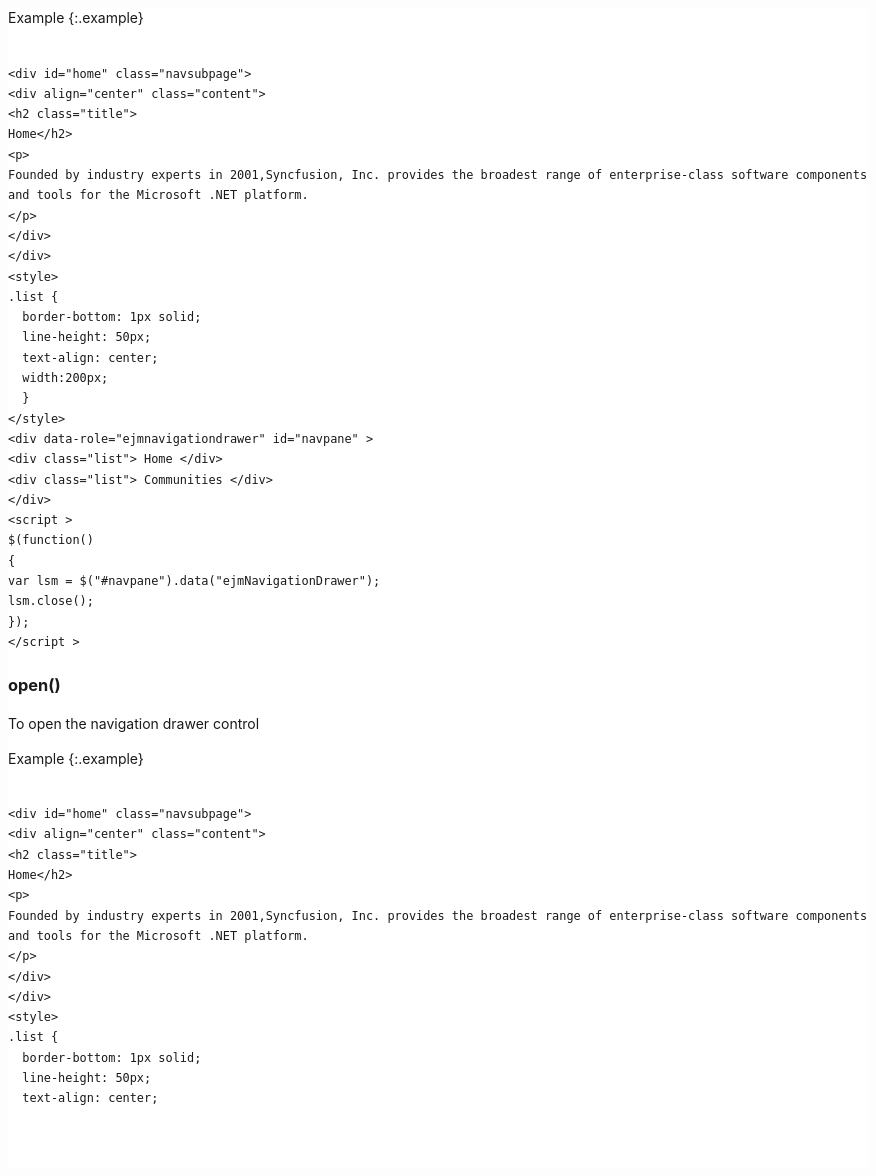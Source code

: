 

Example
{:.example}

<pre class="prettyprint">
<code> 
&lt;div id="home" class="navsubpage"&gt;
&lt;div align="center" class="content"&gt;
&lt;h2 class="title"&gt;
Home&lt;/h2&gt;
&lt;p&gt;
Founded by industry experts in 2001,Syncfusion, Inc. provides the broadest range of enterprise-class software components and tools for the Microsoft .NET platform.
&lt;/p&gt;
&lt;/div&gt;
&lt;/div&gt;
&lt;style&gt;
.list {
  border-bottom: 1px solid;
  line-height: 50px;
  text-align: center;
  width:200px;
  }
&lt;/style&gt;
&lt;div data-role="ejmnavigationdrawer" id="navpane" &gt;
&lt;div class="list"&gt; Home &lt;/div&gt;
&lt;div class="list"&gt; Communities &lt;/div&gt;
&lt;/div&gt;
&lt;script &gt;
$(function()
{ 
var lsm = $("#navpane").data("ejmNavigationDrawer");
lsm.close();
});
&lt;/script &gt;</code>
</pre>



### open<span class="signature">()</span>




To open the navigation drawer control



Example
{:.example}

<pre class="prettyprint">
<code> 
&lt;div id="home" class="navsubpage"&gt;
&lt;div align="center" class="content"&gt;
&lt;h2 class="title"&gt;
Home&lt;/h2&gt;
&lt;p&gt;
Founded by industry experts in 2001,Syncfusion, Inc. provides the broadest range of enterprise-class software components and tools for the Microsoft .NET platform.
&lt;/p&gt;
&lt;/div&gt;
&lt;/div&gt;
&lt;style&gt;
.list {
  border-bottom: 1px solid;
  line-height: 50px;
  text-align: center;